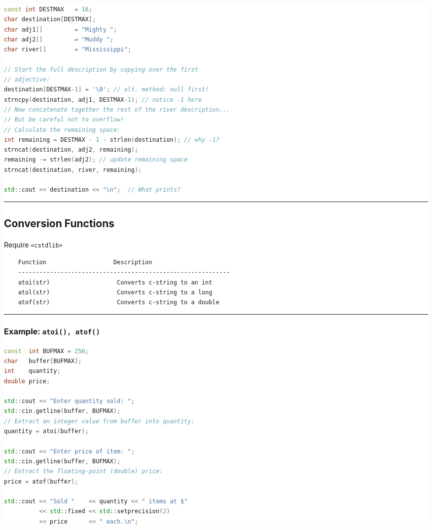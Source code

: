 ```cpp
const int DESTMAX   = 16;
char destination[DESTMAX];
char adj1[]         = "Mighty ";
char adj2[]         = "Muddy ";
char river[]        = "Mississippi";

// Start the full description by copying over the first
// adjective:
destination[DESTMAX-1] = '\0'; // alt. method: null first!
strncpy(destination, adj1, DESTMAX-1); // notice -1 here
// Now concatenate together the rest of the river description...
// But be careful not to overflow!
// Calculate the remaining space:
int remaining = DESTMAX - 1 - strlen(destination); // why -1?
strncat(destination, adj2, remaining);
remaining -= strlen(adj2); // update remaining space
strncat(destination, river, remaining);

std::cout << destination << "\n";  // What prints?
```

</small>

---

## Conversion Functions

Require `<cstdlib>`

        Function                   Description 
        ------------------------------------------------------------
        atoi(str)                   Converts c-string to an int
        atol(str)                   Converts c-string to a long
        atof(str)                   Converts c-string to a double


---


### Example: `atoi(), atof()`

```cpp
const  int BUFMAX = 256;
char   buffer[BUFMAX];
int    quantity;
double price;

std::cout << "Enter quantity sold: ";
std::cin.getline(buffer, BUFMAX);
// Extract an integer value from buffer into quantity:
quantity = atoi(buffer);

std::cout << "Enter price of item: ";
std::cin.getline(buffer, BUFMAX);
// Extract the floating-point (double) price:
price = atof(buffer);

std::cout << "Sold "    << quantity << " items at $"
          << std::fixed << std::setprecision(2)
          << price      << " each.\n";
```

